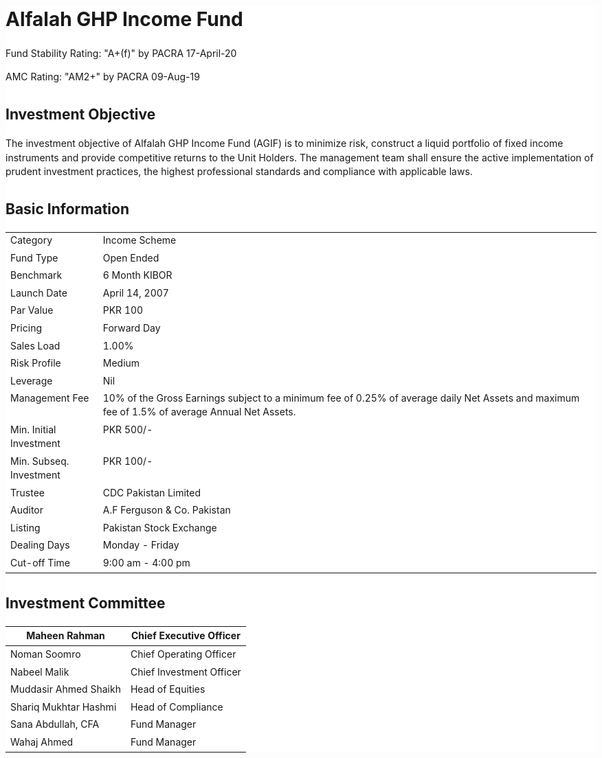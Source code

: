 # Alfalah GHP Income Fund

Fund Stability Rating: "A+(f)" by PACRA 17-April-20

AMC Rating: "AM2+" by PACRA 09-Aug-19

## Investment Objective

The investment objective of Alfalah GHP Income Fund (AGIF) is to minimize risk, construct a liquid portfolio of fixed income instruments and provide competitive returns to the Unit Holders. The management team shall ensure the active implementation of prudent investment practices, the highest professional standards and compliance with applicable laws.

## Basic Information

|                         |                                                                                                                                               |
| ----------------------- | --------------------------------------------------------------------------------------------------------------------------------------------- |
| Category                | Income Scheme                                                                                                                                 |
| Fund Type               | Open Ended                                                                                                                                    |
| Benchmark               | 6 Month KIBOR                                                                                                                                 |
| Launch Date             | April 14, 2007                                                                                                                                |
| Par Value               | PKR 100                                                                                                                                       |
| Pricing                 | Forward Day                                                                                                                                   |
| Sales Load              | 1.00%                                                                                                                                         |
| Risk Profile            | Medium                                                                                                                                        |
| Leverage                | Nil                                                                                                                                           |
| Management Fee          | 10% of the Gross Earnings subject to a minimum fee of 0.25% of average daily Net Assets and maximum fee of 1.5% of average Annual Net Assets. |
| Min. Initial Investment | PKR 500/-                                                                                                                                     |
| Min. Subseq. Investment | PKR 100/-                                                                                                                                     |
| Trustee                 | CDC Pakistan Limited                                                                                                                          |
| Auditor                 | A.F Ferguson & Co. Pakistan                                                                                                                   |
| Listing                 | Pakistan Stock Exchange                                                                                                                       |
| Dealing Days            | Monday - Friday                                                                                                                               |
| Cut-off Time            | 9:00 am - 4:00 pm                                                                                                                             |

## Investment Committee

| Maheen Rahman         | Chief Executive Officer  |
| --------------------- | ------------------------ |
| Noman Soomro          | Chief Operating Officer  |
| Nabeel Malik          | Chief Investment Officer |
| Muddasir Ahmed Shaikh | Head of Equities         |
| Shariq Mukhtar Hashmi | Head of Compliance       |
| Sana Abdullah, CFA    | Fund Manager             |
| Wahaj Ahmed           | Fund Manager             |
